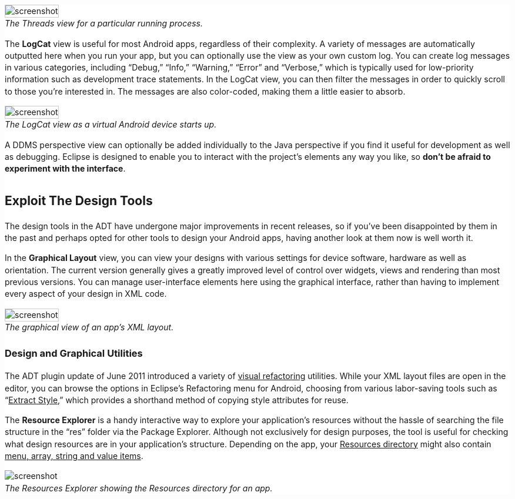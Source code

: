 <img loading="lazy" decoding="async" class="106778" style="border: 1px solid #CCC" src="https://archive.smashing.media/assets/344dbf88-fdf9-42bb-adb4-46f01eedd629/f488e7b5-59dc-4a9f-acff-357cba41a259/threads.png" alt="screenshot" width="500" height="230" /><br>
<em>The Threads view for a particular running process.</em>

The <strong>LogCat</strong> view is useful for most Android apps, regardless of their complexity. A variety of messages are automatically outputted here when you run your app, but you can optionally use the view as <span class="removed_link" title="https://developer.android.com/guide/developing/debugging/debugging-log.html">your own custom log</span>. You can create log messages in various categories, including “Debug,” “Info,” “Warning,” “Error” and “Verbose,” which is typically used for low-priority information such as development trace statements. In the LogCat view, you can then filter the messages in order to quickly scroll to those you’re interested in. The messages are also color-coded, making them a little easier to absorb.

<img loading="lazy" decoding="async" class="106779" style="border: 1px solid #CCC" src="https://archive.smashing.media/assets/344dbf88-fdf9-42bb-adb4-46f01eedd629/e54b6316-ee9b-4611-ac6d-5304145a8dbd/logcat.png" alt="screenshot" width="500" height="300" /><br>
<em>The LogCat view as a virtual Android device starts up.</em>

A DDMS perspective view can optionally be added individually to the Java perspective if you find it useful for development as well as debugging. Eclipse is designed to enable you to interact with the project’s elements any way you like, so <strong>don’t be afraid to experiment with the interface</strong>.

## Exploit The Design Tools

The design tools in the ADT have undergone major improvements in recent releases, so if you’ve been disappointed by them in the past and perhaps opted for other tools to design your Android apps, having another look at them now is well worth it.

In the <strong>Graphical Layout</strong> view, you can view your designs with various settings for device software, hardware as well as orientation. The current version generally gives a greatly improved level of control over widgets, views and rendering than most previous versions. You can manage user-interface elements here using the graphical interface, rather than having to implement every aspect of your design in XML code.

<img loading="lazy" decoding="async" class="106780" style="border: 1px solid #CCC" src="https://archive.smashing.media/assets/344dbf88-fdf9-42bb-adb4-46f01eedd629/d1cb6fae-42c9-45dd-985d-d7a0fb6d2568/graphicallayout.png" alt="screenshot" width="500" height="400" /><br>
<em>The graphical view of an app’s XML layout.</em>

### Design and Graphical Utilities

The ADT plugin update of June 2011 introduced a variety of <a href="https://developer.android.com/sdk/eclipse-adt.html">visual refactoring</a> utilities. While your XML layout files are open in the editor, you can browse the options in Eclipse’s Refactoring menu for Android, choosing from various labor-saving tools such as “<a href="https://tools.android.com/recent/extractstylerefactoring">Extract Style</a>,” which provides a shorthand method of copying style attributes for reuse.

The <strong>Resource Explorer</strong> is a handy interactive way to explore your application’s resources without the hassle of searching the file structure in the “res” folder via the Package Explorer. Although not exclusively for design purposes, the tool is useful for checking what design resources are in your application’s structure. Depending on the app, your <a href="https://developer.android.com/guide/topics/resources/index.html">Resources directory</a> might also contain <a href="https://developer.android.com/guide/topics/resources/providing-resources.html">menu, array, string and value items</a>.

<img loading="lazy" decoding="async" class="106781" src="https://archive.smashing.media/assets/344dbf88-fdf9-42bb-adb4-46f01eedd629/3ccf5268-aefe-4c59-bd8b-32ddb3bd4b5f/resourceexplorer.png" alt="screenshot" width="500" height="210" /><br>
<em>The Resources Explorer showing the Resources directory for an app.</em>
